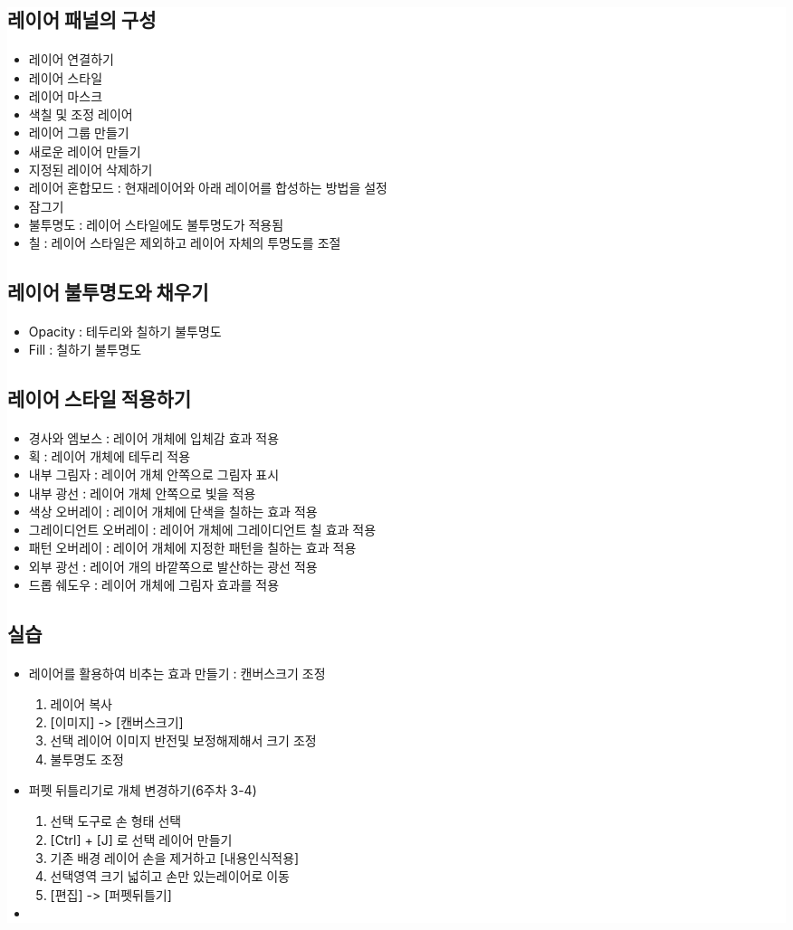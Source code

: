## 레이어 패널의 구성
* 레이어 연결하기
* 레이어 스타일
* 레이어 마스크
* 색칠 및 조정 레이어
* 레이어 그룹 만들기
* 새로운 레이어 만들기
* 지정된 레이어 삭제하기
* 레이어 혼합모드 : 현재레이어와 아래 레이어를 합성하는 방법을 설정
* 잠그기
* 불투명도 : 레이어 스타일에도 불투명도가 적용됨
* 칠 : 레이어 스타일은 제외하고 레이어 자체의 투명도를 조절

## 레이어 불투명도와 채우기
* Opacity : 테두리와 칠하기 불투명도
* Fill : 칠하기 불투명도

## 레이어 스타일 적용하기
* 경사와 엠보스 : 레이어 개체에 입체감 효과 적용
* 획 : 레이어 개체에 테두리 적용
* 내부 그림자 : 레이어 개체 안쪽으로 그림자 표시
* 내부 광선 : 레이어 개체 안쪽으로 빛을 적용
* 색상 오버레이 : 레이어 개체에 단색을 칠하는 효과 적용
* 그레이디언트 오버레이 : 레이어 개체에 그레이디언트 칠 효과 적용
* 패턴 오버레이 : 레이어 개체에 지정한 패턴을 칠하는 효과 적용
* 외부 광선 : 레이어 개의 바깥쪽으로 발산하는 광선 적용
* 드롭 쉐도우 : 레이어 개체에 그림자 효과를 적용

## 실습

* 레이어를 활용하여 비추는 효과 만들기 : 캔버스크기 조정
    1. 레이어 복사
    2. [이미지] -> [캔버스크기]
    3. 선택 레이어 이미지 반전및 보정해제해서 크기 조정
    4. 불투명도 조정

* 퍼펫 뒤틀리기로 개체 변경하기(6주차 3-4)
    1. 선택 도구로 손 형태 선택
    2. [Ctrl] + [J] 로 선택 레이어 만들기
    3. 기존 배경 레이어 손을 제거하고 [내용인식적용]
    4. 선택영역 크기 넓히고 손만 있는레이어로 이동
    5. [편집] -> [퍼펫뒤틀기]

*
